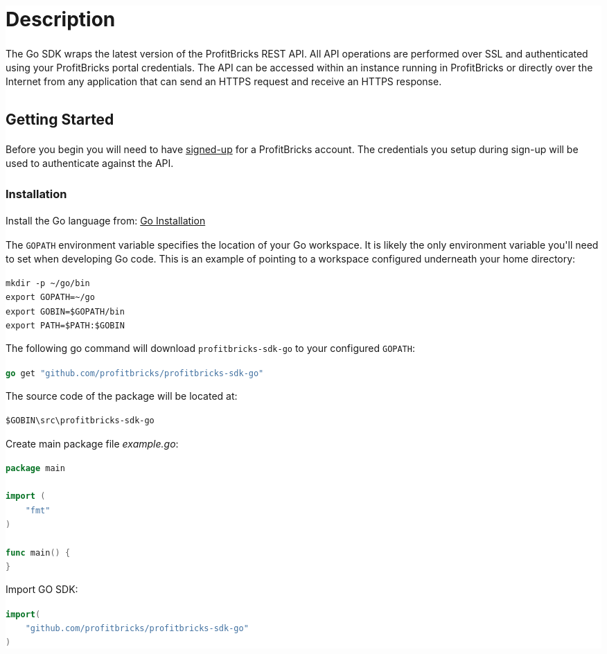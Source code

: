 
# Description

The Go SDK wraps the latest version of the ProfitBricks REST API. All API operations are performed over SSL and authenticated using your ProfitBricks portal credentials. The API can be accessed within an instance running in ProfitBricks or directly over the Internet from any application that can send an HTTPS request and receive an HTTPS response.

## Getting Started

Before you begin you will need to have [signed-up](https://www.profitbricks.com/signup) for a ProfitBricks account. The credentials you setup during sign-up will be used to authenticate against the API.

### Installation

Install the Go language from: [Go Installation](https://golang.org/doc/install)

The `GOPATH` environment variable specifies the location of your Go workspace. It is likely the only environment variable you'll need to set when developing Go code. This is an example of pointing to a workspace configured underneath your home directory:

```
mkdir -p ~/go/bin
export GOPATH=~/go
export GOBIN=$GOPATH/bin
export PATH=$PATH:$GOBIN
```


The following go command will download `profitbricks-sdk-go` to your configured `GOPATH`:

```go
go get "github.com/profitbricks/profitbricks-sdk-go"
```

The source code of the package will be located at:

	$GOBIN\src\profitbricks-sdk-go

Create main package file *example.go*:

```go
package main

import (
	"fmt"
)

func main() {
}
```

Import GO SDK:

```go
import(
	"github.com/profitbricks/profitbricks-sdk-go"
)
```
